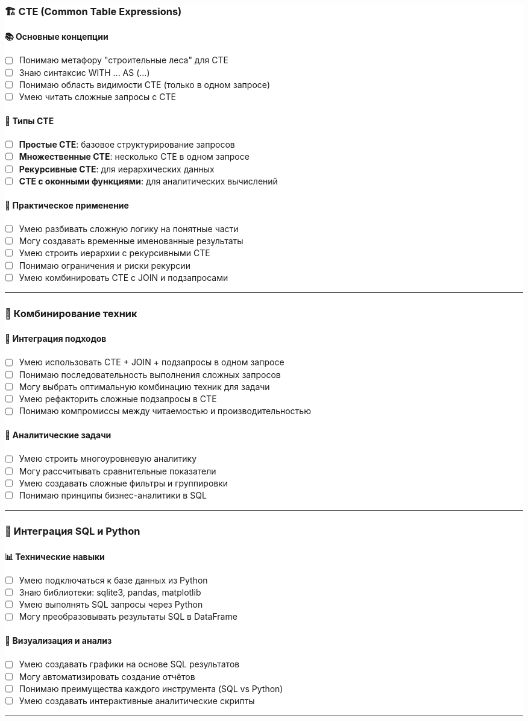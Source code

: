 
### 🏗️ CTE (Common Table Expressions)

#### 📚 Основные концепции
- [ ] Понимаю метафору "строительные леса" для CTE
- [ ] Знаю синтаксис WITH ... AS (...)
- [ ] Понимаю область видимости CTE (только в одном запросе)
- [ ] Умею читать сложные запросы с CTE

#### 🔧 Типы CTE
- [ ] **Простые CTE**: базовое структурирование запросов
- [ ] **Множественные CTE**: несколько CTE в одном запросе
- [ ] **Рекурсивные CTE**: для иерархических данных
- [ ] **CTE с оконными функциями**: для аналитических вычислений

#### 🎯 Практическое применение
- [ ] Умею разбивать сложную логику на понятные части
- [ ] Могу создавать временные именованные результаты
- [ ] Умею строить иерархии с рекурсивными CTE
- [ ] Понимаю ограничения и риски рекурсии
- [ ] Умею комбинировать CTE с JOIN и подзапросами

---

### 🔄 Комбинирование техник

#### 🧮 Интеграция подходов
- [ ] Умею использовать CTE + JOIN + подзапросы в одном запросе
- [ ] Понимаю последовательность выполнения сложных запросов
- [ ] Могу выбрать оптимальную комбинацию техник для задачи
- [ ] Умею рефакторить сложные подзапросы в CTE
- [ ] Понимаю компромиссы между читаемостью и производительностью

#### 🎯 Аналитические задачи
- [ ] Умею строить многоуровневую аналитику
- [ ] Могу рассчитывать сравнительные показатели
- [ ] Умею создавать сложные фильтры и группировки
- [ ] Понимаю принципы бизнес-аналитики в SQL

---

### 🐍 Интеграция SQL и Python

#### 📊 Технические навыки
- [ ] Умею подключаться к базе данных из Python
- [ ] Знаю библиотеки: sqlite3, pandas, matplotlib
- [ ] Умею выполнять SQL запросы через Python
- [ ] Могу преобразовывать результаты SQL в DataFrame

#### 🎨 Визуализация и анализ
- [ ] Умею создавать графики на основе SQL результатов
- [ ] Могу автоматизировать создание отчётов
- [ ] Понимаю преимущества каждого инструмента (SQL vs Python)
- [ ] Умею создавать интерактивные аналитические скрипты

---